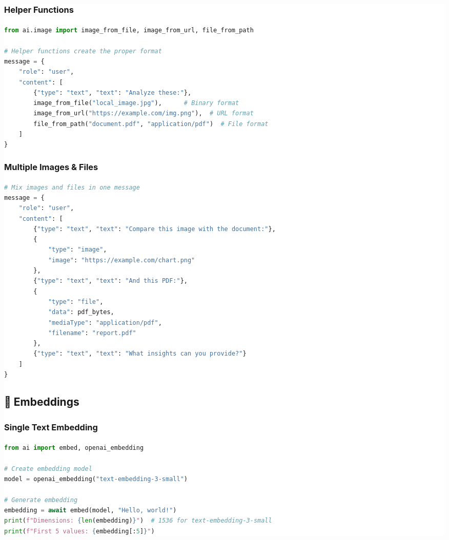 ### Helper Functions

```python
from ai.image import image_from_file, image_from_url, file_from_path

# Helper functions create the proper format
message = {
    "role": "user",
    "content": [
        {"type": "text", "text": "Analyze these:"},
        image_from_file("local_image.jpg"),      # Binary format
        image_from_url("https://example.com/img.png"),  # URL format
        file_from_path("document.pdf", "application/pdf")  # File format
    ]
}
```

### Multiple Images & Files

```python
# Mix images and files in one message
message = {
    "role": "user",
    "content": [
        {"type": "text", "text": "Compare this image with the document:"},
        {
            "type": "image",
            "image": "https://example.com/chart.png"
        },
        {"type": "text", "text": "And this PDF:"},
        {
            "type": "file", 
            "data": pdf_bytes,
            "mediaType": "application/pdf",
            "filename": "report.pdf"
        },
        {"type": "text", "text": "What insights can you provide?"}
    ]
}
```

## 🔢 Embeddings

### Single Text Embedding

```python
from ai import embed, openai_embedding

# Create embedding model
model = openai_embedding("text-embedding-3-small")

# Generate embedding
embedding = await embed(model, "Hello, world!")
print(f"Dimensions: {len(embedding)}")  # 1536 for text-embedding-3-small
print(f"First 5 values: {embedding[:5]}")
```
